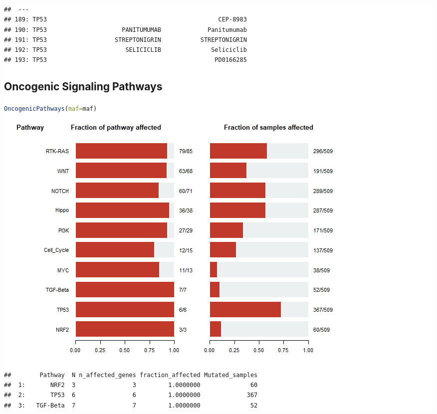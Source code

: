     ##  ---                                                             
    ## 189: TP53                                                CEP-8983
    ## 190: TP53                     PANITUMUMAB             Panitumumab
    ## 191: TP53                   STREPTONIGRIN           STREPTONIGRIN
    ## 192: TP53                      SELICICLIB              Seliciclib
    ## 193: TP53                                               PD0166285

## Oncogenic Signaling Pathways

``` r
OncogenicPathways(maf=maf)
```

![](SomaticMutation_files/figure-gfm/unnamed-chunk-12-1.png)

    ##        Pathway  N n_affected_genes fraction_affected Mutated_samples
    ##  1:       NRF2  3                3         1.0000000              60
    ##  2:       TP53  6                6         1.0000000             367
    ##  3:   TGF-Beta  7                7         1.0000000              52